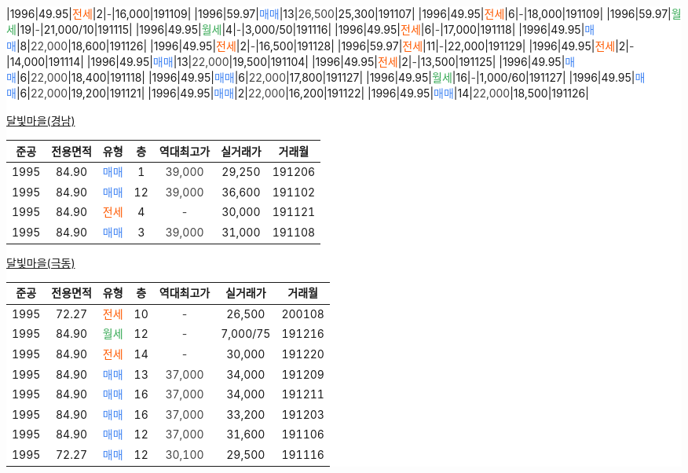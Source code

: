 |1996|49.95|<span style="color:#ff5a00">전세</span>|2|<span style="color:#444444">-</span>|16,000|191109|
|1996|59.97|<span style="color:#4285f3">매매</span>|13|<span style="color:#444444">26,500</span>|25,300|191107|
|1996|49.95|<span style="color:#ff5a00">전세</span>|6|<span style="color:#444444">-</span>|18,000|191109|
|1996|59.97|<span style="color:#34a853">월세</span>|19|<span style="color:#444444">-</span>|21,000/10|191115|
|1996|49.95|<span style="color:#34a853">월세</span>|4|<span style="color:#444444">-</span>|3,000/50|191116|
|1996|49.95|<span style="color:#ff5a00">전세</span>|6|<span style="color:#444444">-</span>|17,000|191118|
|1996|49.95|<span style="color:#4285f3">매매</span>|8|<span style="color:#444444">22,000</span>|18,600|191126|
|1996|49.95|<span style="color:#ff5a00">전세</span>|2|<span style="color:#444444">-</span>|16,500|191128|
|1996|59.97|<span style="color:#ff5a00">전세</span>|11|<span style="color:#444444">-</span>|22,000|191129|
|1996|49.95|<span style="color:#ff5a00">전세</span>|2|<span style="color:#444444">-</span>|14,000|191114|
|1996|49.95|<span style="color:#4285f3">매매</span>|13|<span style="color:#444444">22,000</span>|19,500|191104|
|1996|49.95|<span style="color:#ff5a00">전세</span>|2|<span style="color:#444444">-</span>|13,500|191125|
|1996|49.95|<span style="color:#4285f3">매매</span>|6|<span style="color:#444444">22,000</span>|18,400|191118|
|1996|49.95|<span style="color:#4285f3">매매</span>|6|<span style="color:#444444">22,000</span>|17,800|191127|
|1996|49.95|<span style="color:#34a853">월세</span>|16|<span style="color:#444444">-</span>|1,000/60|191127|
|1996|49.95|<span style="color:#4285f3">매매</span>|6|<span style="color:#444444">22,000</span>|19,200|191121|
|1996|49.95|<span style="color:#4285f3">매매</span>|2|<span style="color:#444444">22,000</span>|16,200|191122|
|1996|49.95|<span style="color:#4285f3">매매</span>|14|<span style="color:#444444">22,000</span>|18,500|191126|

[달빛마을(경남)](https://search.naver.com/search.naver?query=%EA%B2%BD%EA%B8%B0%EB%8F%84+%EA%B3%A0%EC%96%91%EC%8B%9C+%EB%8D%95%EC%96%91%EA%B5%AC+%ED%99%94%EC%A0%95%EB%8F%99+%EB%8B%AC%EB%B9%9B%EB%A7%88%EC%9D%84%28%EA%B2%BD%EB%82%A8%29)

|준공|전용면적|유형|층|역대최고가|실거래가|거래월|
|:---:|:---:|:---:|:---:|:---:|:---:|:---:|
|1995|84.90|<span style="color:#4285f3">매매</span>|1|<span style="color:#444444">39,000</span>|29,250|191206|
|1995|84.90|<span style="color:#4285f3">매매</span>|12|<span style="color:#444444">39,000</span>|36,600|191102|
|1995|84.90|<span style="color:#ff5a00">전세</span>|4|<span style="color:#444444">-</span>|30,000|191121|
|1995|84.90|<span style="color:#4285f3">매매</span>|3|<span style="color:#444444">39,000</span>|31,000|191108|

[달빛마을(극동)](https://search.naver.com/search.naver?query=%EA%B2%BD%EA%B8%B0%EB%8F%84+%EA%B3%A0%EC%96%91%EC%8B%9C+%EB%8D%95%EC%96%91%EA%B5%AC+%ED%99%94%EC%A0%95%EB%8F%99+%EB%8B%AC%EB%B9%9B%EB%A7%88%EC%9D%84%28%EA%B7%B9%EB%8F%99%29)

|준공|전용면적|유형|층|역대최고가|실거래가|거래월|
|:---:|:---:|:---:|:---:|:---:|:---:|:---:|
|1995|72.27|<span style="color:#ff5a00">전세</span>|10|<span style="color:#444444">-</span>|26,500|200108|
|1995|84.90|<span style="color:#34a853">월세</span>|12|<span style="color:#444444">-</span>|7,000/75|191216|
|1995|84.90|<span style="color:#ff5a00">전세</span>|14|<span style="color:#444444">-</span>|30,000|191220|
|1995|84.90|<span style="color:#4285f3">매매</span>|13|<span style="color:#444444">37,000</span>|34,000|191209|
|1995|84.90|<span style="color:#4285f3">매매</span>|16|<span style="color:#444444">37,000</span>|34,000|191211|
|1995|84.90|<span style="color:#4285f3">매매</span>|16|<span style="color:#444444">37,000</span>|33,200|191203|
|1995|84.90|<span style="color:#4285f3">매매</span>|12|<span style="color:#444444">37,000</span>|31,600|191106|
|1995|72.27|<span style="color:#4285f3">매매</span>|12|<span style="color:#444444">30,100</span>|29,500|191116|